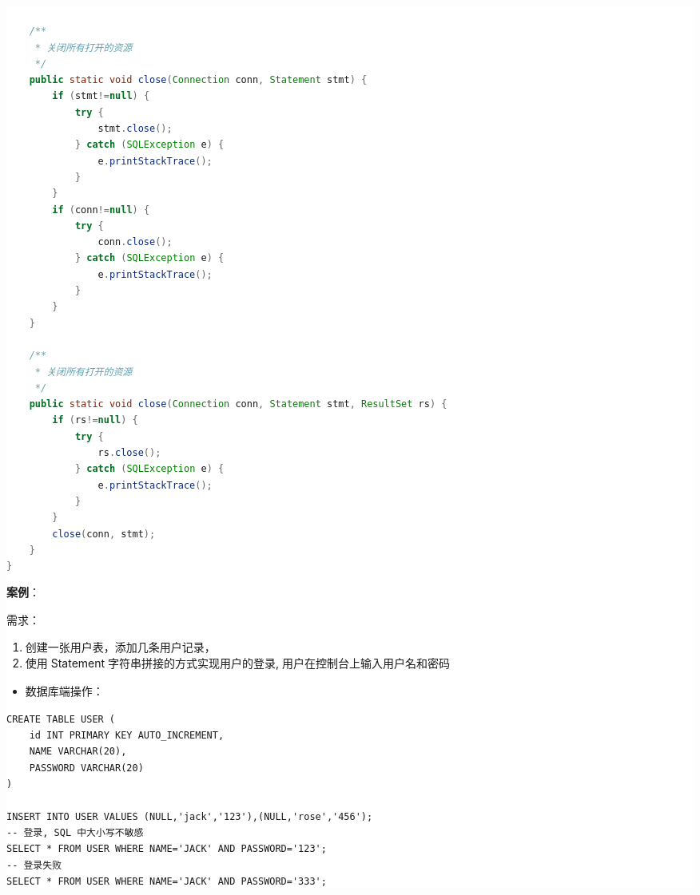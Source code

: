 ```java

    /**
     * 关闭所有打开的资源
     */
    public static void close(Connection conn, Statement stmt) {
        if (stmt!=null) {
            try {
                stmt.close();
            } catch (SQLException e) {
                e.printStackTrace();
            }
        }
        if (conn!=null) {
            try {
                conn.close();
            } catch (SQLException e) {
                e.printStackTrace();
            }
        }
    }

    /**
     * 关闭所有打开的资源
     */
    public static void close(Connection conn, Statement stmt, ResultSet rs) {
        if (rs!=null) {
            try {
                rs.close();
            } catch (SQLException e) {
                e.printStackTrace();
            }
        }
        close(conn, stmt);
    }
}
```

**案例**：

需求：

1. 创建一张用户表，添加几条用户记录，
2. 使用 Statement 字符串拼接的方式实现用户的登录, 用户在控制台上输入用户名和密码  

* 数据库端操作：

```mysql
CREATE TABLE USER (
    id INT PRIMARY KEY AUTO_INCREMENT,
    NAME VARCHAR(20),
    PASSWORD VARCHAR(20)
)

INSERT INTO USER VALUES (NULL,'jack','123'),(NULL,'rose','456');
-- 登录, SQL 中大小写不敏感
SELECT * FROM USER WHERE NAME='JACK' AND PASSWORD='123';
-- 登录失败
SELECT * FROM USER WHERE NAME='JACK' AND PASSWORD='333';
```
